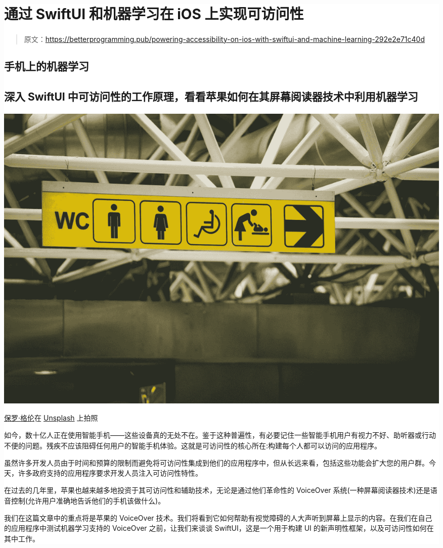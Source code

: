 # 通过 SwiftUI 和机器学习在 iOS 上实现可访问性

> 原文：<https://betterprogramming.pub/powering-accessibility-on-ios-with-swiftui-and-machine-learning-292e2e71c40d>

## 手机上的机器学习

## 深入 SwiftUI 中可访问性的工作原理，看看苹果如何在其屏幕阅读器技术中利用机器学习

![](img/02f0ee1c3615bcba213e8fe322345bc5.png)

[保罗·格伦](https://unsplash.com/@pgreen1983?utm_source=medium&utm_medium=referral)在 [Unsplash](https://unsplash.com?utm_source=medium&utm_medium=referral) 上拍照

如今，数十亿人正在使用智能手机——这些设备真的无处不在。鉴于这种普遍性，有必要记住一些智能手机用户有视力不好、助听器或行动不便的问题。残疾不应该阻碍任何用户的智能手机体验。这就是可访问性的核心所在:构建每个人都可以访问的应用程序。

虽然许多开发人员由于时间和预算的限制而避免将可访问性集成到他们的应用程序中，但从长远来看，包括这些功能会扩大您的用户群。今天，许多政府支持的应用程序要求开发人员注入可访问性特性。

在过去的几年里，苹果也越来越多地投资于其可访问性和辅助技术，无论是通过他们革命性的 VoiceOver 系统(一种屏幕阅读器技术)还是语音控制(允许用户准确地告诉他们的手机该做什么)。

我们在这篇文章中的重点将是苹果的 VoiceOver 技术。我们将看到它如何帮助有视觉障碍的人大声听到屏幕上显示的内容。在我们在自己的应用程序中测试机器学习支持的 VoiceOver 之前，让我们来谈谈 SwiftUI，这是一个用于构建 UI 的新声明性框架，以及可访问性如何在其中工作。
